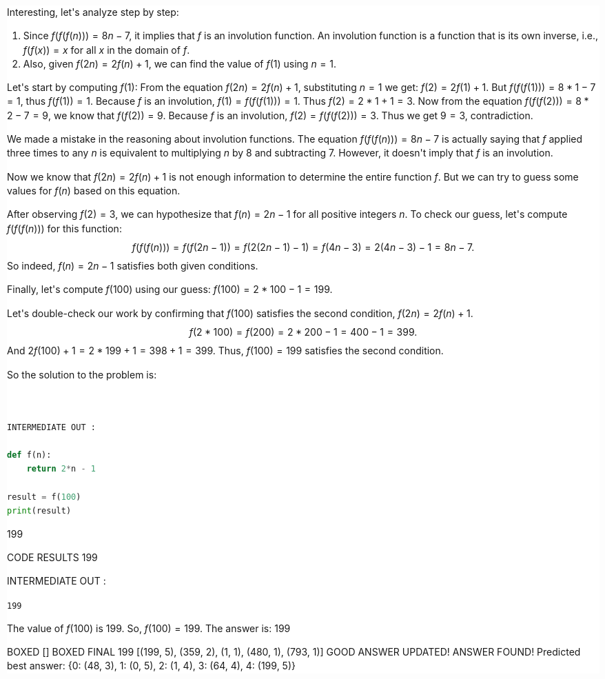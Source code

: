 Interesting, let's analyze step by step:


1. Since $f(f(f(n)))=8n-7$, it implies that $f$ is an involution function. An involution function is a function that is its own inverse, i.e., $f(f(x)) = x$ for all $x$ in the domain of $f$.
2. Also, given $f(2n)=2f(n)+1$, we can find the value of $f(1)$ using $n=1$.

Let's start by computing $f(1)$:
From the equation $f(2n)=2f(n)+1$, substituting $n=1$ we get: $f(2) = 2f(1) + 1$. But $f(f(f(1))) = 8*1 - 7 = 1$, thus $f(f(1)) = 1$. Because $f$ is an involution, $f(1) = f(f(f(1))) = 1$. Thus $f(2) = 2*1 + 1 = 3$.
Now from the equation $f(f(f(2)))=8*2-7 = 9$, we know that $f(f(2)) = 9$. Because $f$ is an involution, $f(2) = f(f(f(2))) = 3$. Thus we get $9 = 3$, contradiction.

We made a mistake in the reasoning about involution functions. The equation $f(f(f(n)))=8n-7$ is actually saying that $f$ applied three times to any $n$ is equivalent to multiplying $n$ by 8 and subtracting 7. However, it doesn't imply that $f$ is an involution.

Now we know that $f(2n)=2f(n)+1$ is not enough information to determine the entire function $f$. But we can try to guess some values for $f(n)$ based on this equation.

After observing $f(2) = 3$, we can hypothesize that $f(n) = 2n - 1$ for all positive integers $n$. To check our guess, let's compute $f(f(f(n)))$ for this function:
$$f(f(f(n))) = f(f(2n - 1)) = f(2(2n - 1) - 1) = f(4n - 3) = 2(4n - 3) - 1 = 8n - 7.$$
So indeed, $f(n) = 2n - 1$ satisfies both given conditions.

Finally, let's compute $f(100)$ using our guess: $f(100) = 2*100 - 1 = 199$.

Let's double-check our work by confirming that $f(100)$ satisfies the second condition, $f(2n)=2f(n)+1$.
$$f(2*100) = f(200) = 2*200 - 1 = 400 - 1 = 399.$$
And $2f(100) + 1 = 2*199 + 1 = 398 + 1 = 399$. Thus, $f(100) = 199$ satisfies the second condition.

So the solution to the problem is:
```python


INTERMEDIATE OUT :

def f(n):
    return 2*n - 1

result = f(100)
print(result)
```

199

CODE RESULTS 199

INTERMEDIATE OUT :
```output
199
```
The value of $f(100)$ is 199. So, $f(100)=199$. The answer is: $199$

BOXED []
BOXED FINAL 199
[(199, 5), (359, 2), (1, 1), (480, 1), (793, 1)]
GOOD ANSWER UPDATED!
ANSWER FOUND!
Predicted best answer: {0: (48, 3), 1: (0, 5), 2: (1, 4), 3: (64, 4), 4: (199, 5)}
